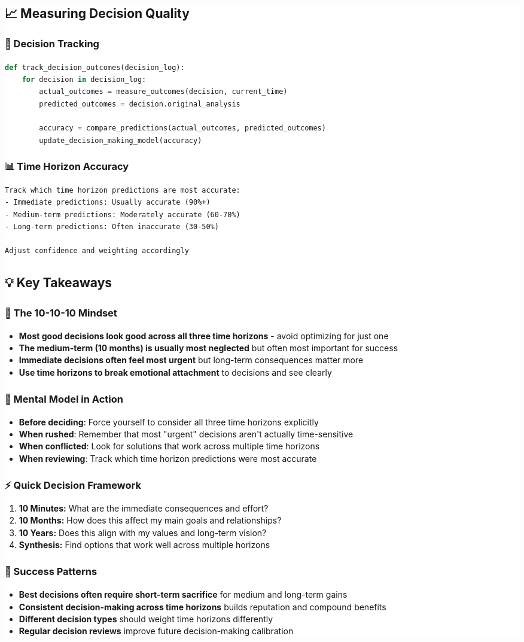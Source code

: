 ## 📈 **Measuring Decision Quality**

### **🔄 Decision Tracking**
```python
def track_decision_outcomes(decision_log):
    for decision in decision_log:
        actual_outcomes = measure_outcomes(decision, current_time)
        predicted_outcomes = decision.original_analysis
        
        accuracy = compare_predictions(actual_outcomes, predicted_outcomes)
        update_decision_making_model(accuracy)
```

### **📊 Time Horizon Accuracy**
```
Track which time horizon predictions are most accurate:
- Immediate predictions: Usually accurate (90%+)
- Medium-term predictions: Moderately accurate (60-70%)
- Long-term predictions: Often inaccurate (30-50%)

Adjust confidence and weighting accordingly
```

## 💡 **Key Takeaways**

### **🎯 The 10-10-10 Mindset**
- **Most good decisions look good across all three time horizons** - avoid optimizing for just one
- **The medium-term (10 months) is usually most neglected** but often most important for success
- **Immediate decisions often feel most urgent** but long-term consequences matter more
- **Use time horizons to break emotional attachment** to decisions and see clearly

### **🧠 Mental Model in Action**
- **Before deciding**: Force yourself to consider all three time horizons explicitly
- **When rushed**: Remember that most "urgent" decisions aren't actually time-sensitive
- **When conflicted**: Look for solutions that work across multiple time horizons
- **When reviewing**: Track which time horizon predictions were most accurate

### **⚡ Quick Decision Framework**
1. **10 Minutes:** What are the immediate consequences and effort?
2. **10 Months:** How does this affect my main goals and relationships?
3. **10 Years:** Does this align with my values and long-term vision?
4. **Synthesis:** Find options that work well across multiple horizons

### **🌟 Success Patterns**
- **Best decisions often require short-term sacrifice** for medium and long-term gains
- **Consistent decision-making across time horizons** builds reputation and compound benefits
- **Different decision types** should weight time horizons differently
- **Regular decision reviews** improve future decision-making calibration
